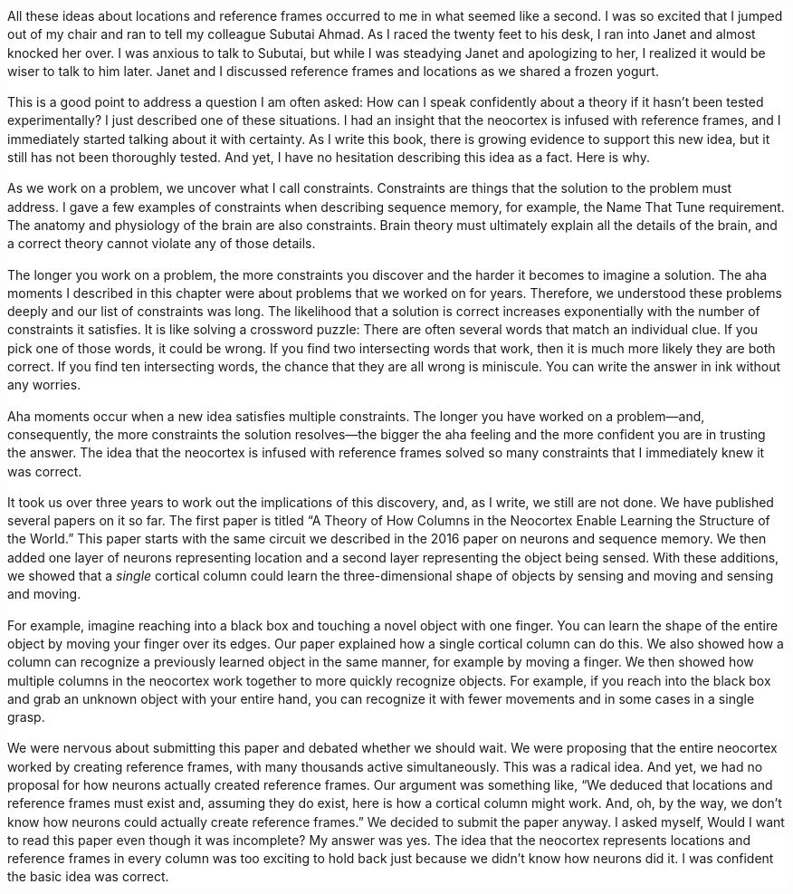 All these ideas about locations and reference frames occurred to me in what seemed like a second. I was so excited that I jumped out of my chair and ran to tell my colleague Subutai Ahmad. As I raced the twenty feet to his desk, I ran into Janet and almost knocked her over. I was anxious to talk to Subutai, but while I was steadying Janet and apologizing to her, I realized it would be wiser to talk to him later. Janet and I discussed reference frames and locations as we shared a frozen yogurt.

This is a good point to address a question I am often asked: How can I speak confidently about a theory if it hasn’t been tested experimentally? I just described one of these situations. I had an insight that the neocortex is infused with reference frames, and I immediately started talking about it with certainty. As I write this book, there is growing evidence to support this new idea, but it still has not been thoroughly tested. And yet, I have no hesitation describing this idea as a fact. Here is why.

As we work on a problem, we uncover what I call constraints. Constraints are things that the solution to the problem must address. I gave a few examples of constraints when describing sequence memory, for example, the Name That Tune requirement. The anatomy and physiology of the brain are also constraints. Brain theory must ultimately explain all the details of the brain, and a correct theory cannot violate any of those details.

The longer you work on a problem, the more constraints you discover and the harder it becomes to imagine a solution. The aha moments I described in this chapter were about problems that we worked on for years. Therefore, we understood these problems deeply and our list of constraints was long. The likelihood that a solution is correct increases exponentially with the number of constraints it satisfies. It is like solving a crossword puzzle: There are often several words that match an individual clue. If you pick one of those words, it could be wrong. If you find two intersecting words that work, then it is much more likely they are both correct. If you find ten intersecting words, the chance that they are all wrong is miniscule. You can write the answer in ink without any worries.

Aha moments occur when a new idea satisfies multiple constraints. The longer you have worked on a problem—and, consequently, the more constraints the solution resolves—the bigger the aha feeling and the more confident you are in trusting the answer. The idea that the neocortex is infused with reference frames solved so many constraints that I immediately knew it was correct.

It took us over three years to work out the implications of this discovery, and, as I write, we still are not done. We have published several papers on it so far. The first paper is titled “A Theory of How Columns in the Neocortex Enable Learning the Structure of the World.” This paper starts with the same circuit we described in the 2016 paper on neurons and sequence memory. We then added one layer of neurons representing location and a second layer representing the object being sensed. With these additions, we showed that a *single* cortical column could learn the three-dimensional shape of objects by sensing and moving and sensing and moving.

For example, imagine reaching into a black box and touching a novel object with one finger. You can learn the shape of the entire object by moving your finger over its edges. Our paper explained how a single cortical column can do this. We also showed how a column can recognize a previously learned object in the same manner, for example by moving a finger. We then showed how multiple columns in the neocortex work together to more quickly recognize objects. For example, if you reach into the black box and grab an unknown object with your entire hand, you can recognize it with fewer movements and in some cases in a single grasp.

We were nervous about submitting this paper and debated whether we should wait. We were proposing that the entire neocortex worked by creating reference frames, with many thousands active simultaneously. This was a radical idea. And yet, we had no proposal for how neurons actually created reference frames. Our argument was something like, “We deduced that locations and reference frames must exist and, assuming they do exist, here is how a cortical column might work. And, oh, by the way, we don’t know how neurons could actually create reference frames.” We decided to submit the paper anyway. I asked myself, Would I want to read this paper even though it was incomplete? My answer was yes. The idea that the neocortex represents locations and reference frames in every column was too exciting to hold back just because we didn’t know how neurons did it. I was confident the basic idea was correct.
